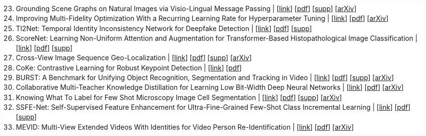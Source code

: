 23. Grounding Scene Graphs on Natural Images via Visio-Lingual Message Passing | [[link](https://openaccess.thecvf.com/content/WACV2023/html/Tripathi_Grounding_Scene_Graphs_on_Natural_Images_via_Visio-Lingual_Message_Passing_WACV_2023_paper.html)] [[pdf](https://openaccess.thecvf.com/content/WACV2023/papers/Tripathi_Grounding_Scene_Graphs_on_Natural_Images_via_Visio-Lingual_Message_Passing_WACV_2023_paper.pdf)] [[supp](https://openaccess.thecvf.com/content/WACV2023/supplemental/Tripathi_Grounding_Scene_Graphs_WACV_2023_supplemental.pdf)] [[arXiv](http://arxiv.org/abs/2211.01969)] 
24. Improving Multi-Fidelity Optimization With a Recurring Learning Rate for Hyperparameter Tuning | [[link](https://openaccess.thecvf.com/content/WACV2023/html/Lee_Improving_Multi-Fidelity_Optimization_With_a_Recurring_Learning_Rate_for_Hyperparameter_WACV_2023_paper.html)] [[pdf](https://openaccess.thecvf.com/content/WACV2023/papers/Lee_Improving_Multi-Fidelity_Optimization_With_a_Recurring_Learning_Rate_for_Hyperparameter_WACV_2023_paper.pdf)] [[arXiv](http://arxiv.org/abs/2209.12499)] 
25. TI2Net: Temporal Identity Inconsistency Network for Deepfake Detection | [[link](https://openaccess.thecvf.com/content/WACV2023/html/Liu_TI2Net_Temporal_Identity_Inconsistency_Network_for_Deepfake_Detection_WACV_2023_paper.html)] [[pdf](https://openaccess.thecvf.com/content/WACV2023/papers/Liu_TI2Net_Temporal_Identity_Inconsistency_Network_for_Deepfake_Detection_WACV_2023_paper.pdf)] [[supp](https://openaccess.thecvf.com/content/WACV2023/supplemental/Liu_TI2Net_Temporal_Identity_WACV_2023_supplemental.pdf)] 
26. ScoreNet: Learning Non-Uniform Attention and Augmentation for Transformer-Based Histopathological Image Classification | [[link](https://openaccess.thecvf.com/content/WACV2023/html/Stegmuller_ScoreNet_Learning_Non-Uniform_Attention_and_Augmentation_for_Transformer-Based_Histopathological_Image_WACV_2023_paper.html)] [[pdf](https://openaccess.thecvf.com/content/WACV2023/papers/Stegmuller_ScoreNet_Learning_Non-Uniform_Attention_and_Augmentation_for_Transformer-Based_Histopathological_Image_WACV_2023_paper.pdf)] [[supp](https://openaccess.thecvf.com/content/WACV2023/supplemental/Stegmuller_ScoreNet_Learning_Non-Uniform_WACV_2023_supplemental.pdf)] 
27. Cross-View Image Sequence Geo-Localization | [[link](https://openaccess.thecvf.com/content/WACV2023/html/Zhang_Cross-View_Image_Sequence_Geo-Localization_WACV_2023_paper.html)] [[pdf](https://openaccess.thecvf.com/content/WACV2023/papers/Zhang_Cross-View_Image_Sequence_Geo-Localization_WACV_2023_paper.pdf)] [[supp](https://openaccess.thecvf.com/content/WACV2023/supplemental/Zhang_Cross-View_Image_Sequence_WACV_2023_supplemental.pdf)] [[arXiv](http://arxiv.org/abs/2210.14295)] 
28. CoKe: Contrastive Learning for Robust Keypoint Detection | [[link](https://openaccess.thecvf.com/content/WACV2023/html/Bai_CoKe_Contrastive_Learning_for_Robust_Keypoint_Detection_WACV_2023_paper.html)] [[pdf](https://openaccess.thecvf.com/content/WACV2023/papers/Bai_CoKe_Contrastive_Learning_for_Robust_Keypoint_Detection_WACV_2023_paper.pdf)] 
29. BURST: A Benchmark for Unifying Object Recognition, Segmentation and Tracking in Video | [[link](https://openaccess.thecvf.com/content/WACV2023/html/Athar_BURST_A_Benchmark_for_Unifying_Object_Recognition_Segmentation_and_Tracking_WACV_2023_paper.html)] [[pdf](https://openaccess.thecvf.com/content/WACV2023/papers/Athar_BURST_A_Benchmark_for_Unifying_Object_Recognition_Segmentation_and_Tracking_WACV_2023_paper.pdf)] [[supp](https://openaccess.thecvf.com/content/WACV2023/supplemental/Athar_BURST_A_Benchmark_WACV_2023_supplemental.zip)] [[arXiv](http://arxiv.org/abs/2209.12118)] 
30. Collaborative Multi-Teacher Knowledge Distillation for Learning Low Bit-Width Deep Neural Networks | [[link](https://openaccess.thecvf.com/content/WACV2023/html/Pham_Collaborative_Multi-Teacher_Knowledge_Distillation_for_Learning_Low_Bit-Width_Deep_Neural_WACV_2023_paper.html)] [[pdf](https://openaccess.thecvf.com/content/WACV2023/papers/Pham_Collaborative_Multi-Teacher_Knowledge_Distillation_for_Learning_Low_Bit-Width_Deep_Neural_WACV_2023_paper.pdf)] [[arXiv](http://arxiv.org/abs/2210.16103)] 
31. Knowing What To Label for Few Shot Microscopy Image Cell Segmentation | [[link](https://openaccess.thecvf.com/content/WACV2023/html/Dawoud_Knowing_What_To_Label_for_Few_Shot_Microscopy_Image_Cell_WACV_2023_paper.html)] [[pdf](https://openaccess.thecvf.com/content/WACV2023/papers/Dawoud_Knowing_What_To_Label_for_Few_Shot_Microscopy_Image_Cell_WACV_2023_paper.pdf)] [[supp](https://openaccess.thecvf.com/content/WACV2023/supplemental/Dawoud_Knowing_What_To_WACV_2023_supplemental.pdf)] [[arXiv](http://arxiv.org/abs/2211.10244)] 
32. SSFE-Net: Self-Supervised Feature Enhancement for Ultra-Fine-Grained Few-Shot Class Incremental Learning | [[link](https://openaccess.thecvf.com/content/WACV2023/html/Pan_SSFE-Net_Self-Supervised_Feature_Enhancement_for_Ultra-Fine-Grained_Few-Shot_Class_Incremental_Learning_WACV_2023_paper.html)] [[pdf](https://openaccess.thecvf.com/content/WACV2023/papers/Pan_SSFE-Net_Self-Supervised_Feature_Enhancement_for_Ultra-Fine-Grained_Few-Shot_Class_Incremental_Learning_WACV_2023_paper.pdf)] [[supp](https://openaccess.thecvf.com/content/WACV2023/supplemental/Pan_SSFE-Net_Self-Supervised_Feature_WACV_2023_supplemental.pdf)] 
33. MEVID: Multi-View Extended Videos With Identities for Video Person Re-Identification | [[link](https://openaccess.thecvf.com/content/WACV2023/html/Davila_MEVID_Multi-View_Extended_Videos_With_Identities_for_Video_Person_Re-Identification_WACV_2023_paper.html)] [[pdf](https://openaccess.thecvf.com/content/WACV2023/papers/Davila_MEVID_Multi-View_Extended_Videos_With_Identities_for_Video_Person_Re-Identification_WACV_2023_paper.pdf)] [[arXiv](http://arxiv.org/abs/2211.04656)] 